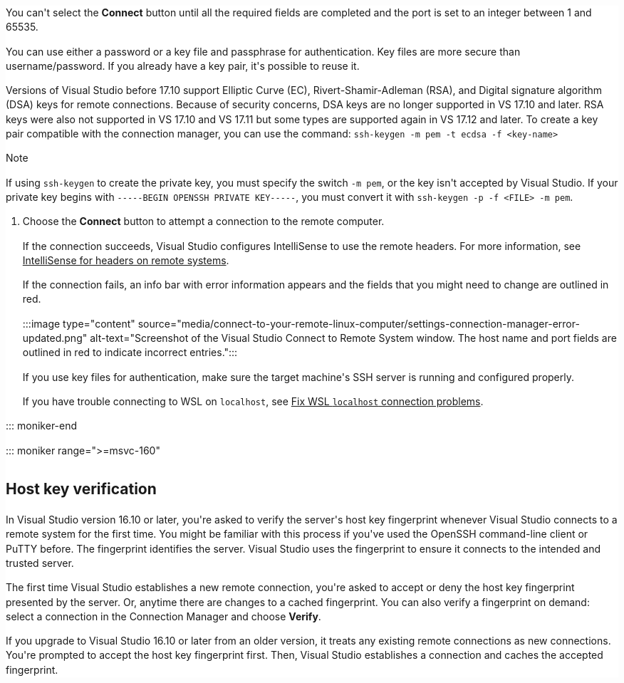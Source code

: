    You can't select the **Connect** button until all the required fields are completed and the port is set to an integer between 1 and 65535.

   You can use either a password or a key file and passphrase for authentication. Key files are more secure than username/password. If you already have a key pair, it's possible to reuse it.

   Versions of Visual Studio before 17.10 support Elliptic Curve (EC), Rivert-Shamir-Adleman (RSA), and Digital signature algorithm (DSA) keys for remote connections. Because of security concerns, DSA keys are no longer supported in VS 17.10 and later. RSA keys were also not supported in VS 17.10 and VS 17.11 but some types are supported again in VS 17.12 and later. To create a key pair compatible with the connection manager, you can use the command:
   `ssh-keygen -m pem -t ecdsa -f <key-name>`

   > [!NOTE]
   > If using `ssh-keygen` to create the private key, you must specify the switch `-m pem`, or the key isn't accepted by Visual Studio. If your private key begins with `-----BEGIN OPENSSH PRIVATE KEY-----`, you must convert it with `ssh-keygen -p -f <FILE> -m pem`.

1. Choose the **Connect** button to attempt a connection to the remote computer.

   If the connection succeeds, Visual Studio configures IntelliSense to use the remote headers. For more information, see [IntelliSense for headers on remote systems](configure-a-linux-project.md#remote_intellisense).

   If the connection fails, an info bar with error information appears and the fields that you might need to change are outlined in red.

   :::image type="content" source="media/connect-to-your-remote-linux-computer/settings-connection-manager-error-updated.png" alt-text="Screenshot of the Visual Studio Connect to Remote System window. The host name and port fields are outlined in red to indicate incorrect entries.":::

   If you use key files for authentication, make sure the target machine's SSH server is running and configured properly.

   If you have trouble connecting to WSL on `localhost`, see [Fix WSL `localhost` connection problems](#fix-wsl-localhost-connection-problems).

::: moniker-end

::: moniker range=">=msvc-160"

## Host key verification

In Visual Studio version 16.10 or later, you're asked to verify the server's host key fingerprint whenever Visual Studio connects to a remote system for the first time. You might be familiar with this process if you've used the OpenSSH command-line client or PuTTY before. The fingerprint identifies the server. Visual Studio uses the fingerprint to ensure it connects to the intended and trusted server.

The first time Visual Studio establishes a new remote connection, you're asked to accept or deny the host key fingerprint presented by the server. Or, anytime there are changes to a cached fingerprint. You can also verify a fingerprint on demand: select a connection in the Connection Manager and choose **Verify**.

If you upgrade to Visual Studio 16.10 or later from an older version, it treats any existing remote connections as new connections. You're prompted to accept the host key fingerprint first. Then, Visual Studio establishes a connection and caches the accepted fingerprint.
